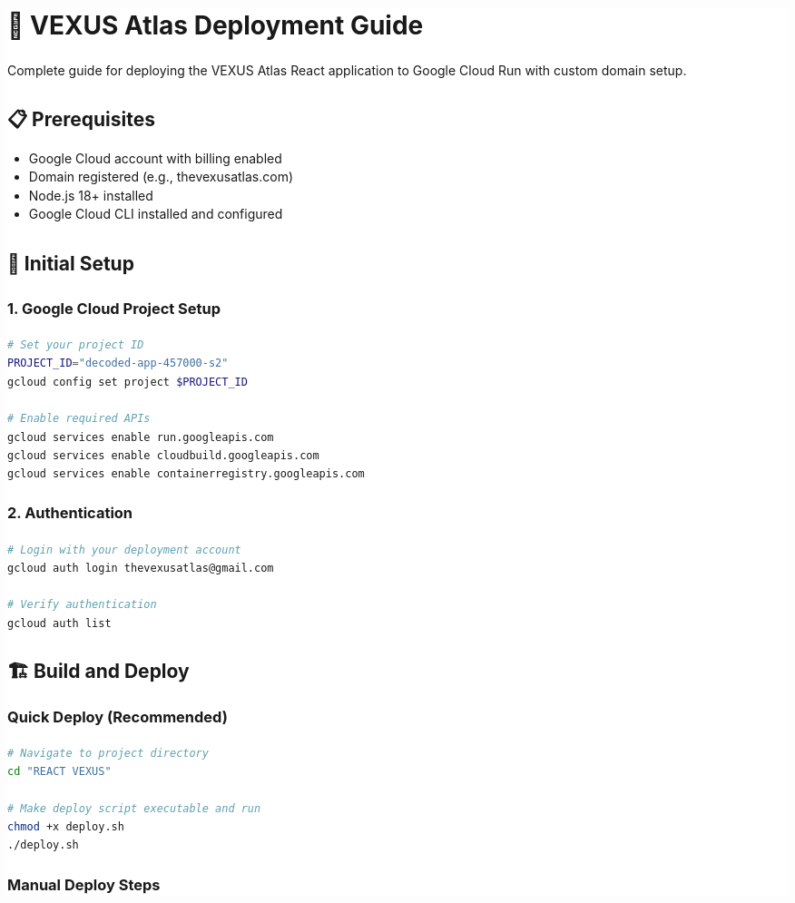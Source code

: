 # 🚀 VEXUS Atlas Deployment Guide

Complete guide for deploying the VEXUS Atlas React application to Google Cloud Run with custom domain setup.

## 📋 Prerequisites

- Google Cloud account with billing enabled
- Domain registered (e.g., thevexusatlas.com)
- Node.js 18+ installed
- Google Cloud CLI installed and configured

## 🔧 Initial Setup

### 1. Google Cloud Project Setup
```bash
# Set your project ID
PROJECT_ID="decoded-app-457000-s2"
gcloud config set project $PROJECT_ID

# Enable required APIs
gcloud services enable run.googleapis.com
gcloud services enable cloudbuild.googleapis.com
gcloud services enable containerregistry.googleapis.com
```

### 2. Authentication
```bash
# Login with your deployment account
gcloud auth login thevexusatlas@gmail.com

# Verify authentication
gcloud auth list
```

## 🏗️ Build and Deploy

### Quick Deploy (Recommended)
```bash
# Navigate to project directory
cd "REACT VEXUS"

# Make deploy script executable and run
chmod +x deploy.sh
./deploy.sh
```

### Manual Deploy Steps
